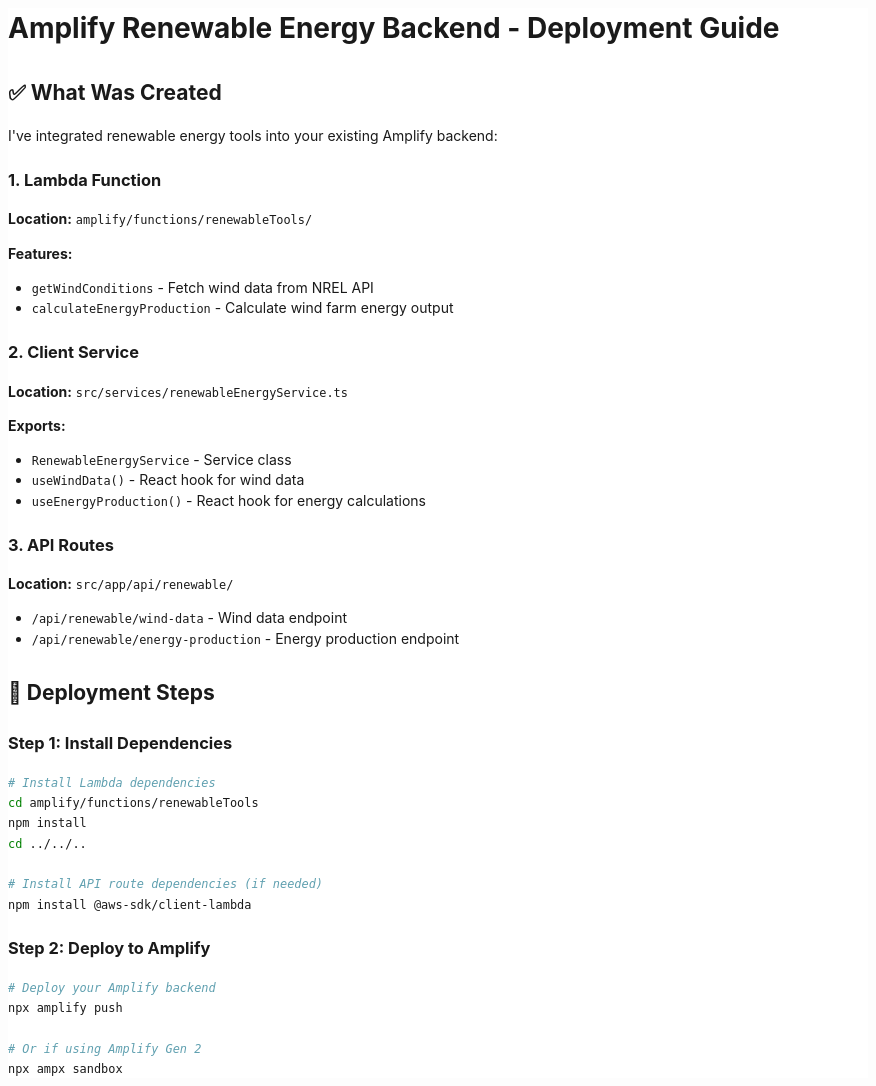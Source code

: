 # Amplify Renewable Energy Backend - Deployment Guide

## ✅ What Was Created

I've integrated renewable energy tools into your existing Amplify backend:

### 1. Lambda Function
**Location:** `amplify/functions/renewableTools/`

**Features:**
- `getWindConditions` - Fetch wind data from NREL API
- `calculateEnergyProduction` - Calculate wind farm energy output

### 2. Client Service
**Location:** `src/services/renewableEnergyService.ts`

**Exports:**
- `RenewableEnergyService` - Service class
- `useWindData()` - React hook for wind data
- `useEnergyProduction()` - React hook for energy calculations

### 3. API Routes
**Location:** `src/app/api/renewable/`

- `/api/renewable/wind-data` - Wind data endpoint
- `/api/renewable/energy-production` - Energy production endpoint

## 🚀 Deployment Steps

### Step 1: Install Dependencies

```bash
# Install Lambda dependencies
cd amplify/functions/renewableTools
npm install
cd ../../..

# Install API route dependencies (if needed)
npm install @aws-sdk/client-lambda
```

### Step 2: Deploy to Amplify

```bash
# Deploy your Amplify backend
npx amplify push

# Or if using Amplify Gen 2
npx ampx sandbox
```
